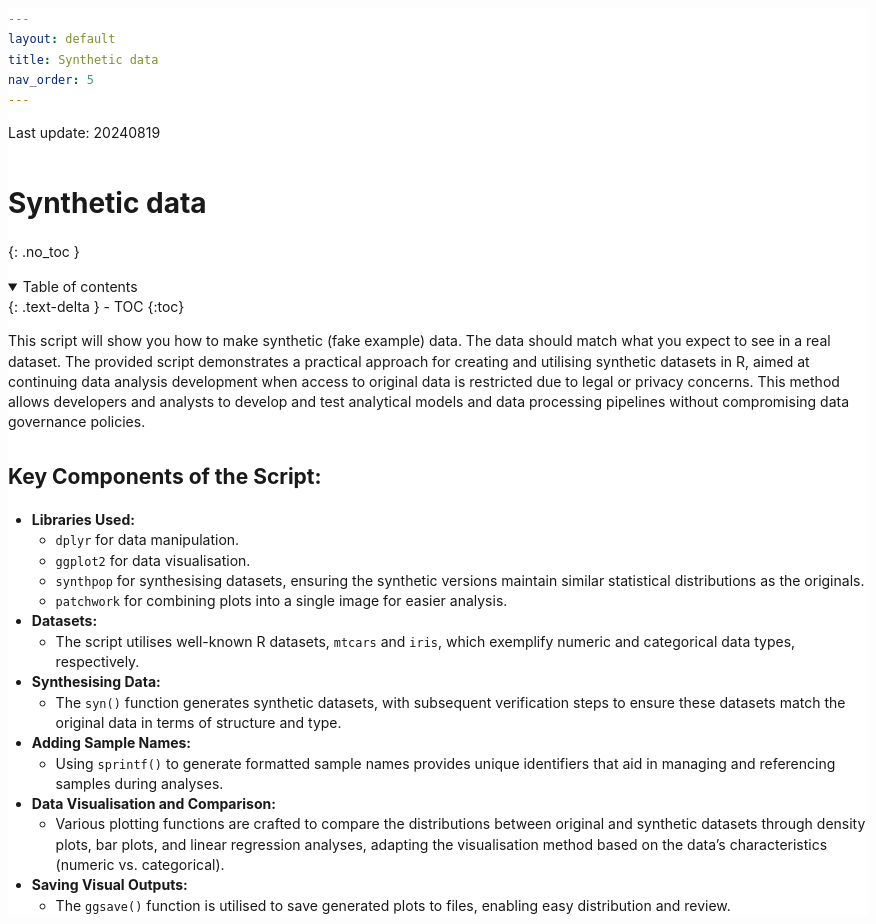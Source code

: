 ```yaml
---
layout: default
title: Synthetic data
nav_order: 5
---
```



Last update: 20240819

# Synthetic data

{: .no_toc }
<details open markdown="block">
<summary>Table of contents</summary>
{: .text-delta }
- TOC
{:toc}
</details>

This script will show you how to make synthetic (fake example) data. The data should match what you expect to see in a real dataset.
The provided script demonstrates a practical approach for creating and utilising synthetic datasets in R, aimed at continuing data analysis development when access to original data is restricted due to legal or privacy concerns. This method allows developers and analysts to develop and test analytical models and data processing pipelines without compromising data governance policies.

## Key Components of the Script:
- **Libraries Used:**
  - `dplyr` for data manipulation.
  - `ggplot2` for data visualisation.
  - `synthpop` for synthesising datasets, ensuring the synthetic versions maintain similar statistical distributions as the originals.
  - `patchwork` for combining plots into a single image for easier analysis.
- **Datasets:**
  - The script utilises well-known R datasets, `mtcars` and `iris`, which exemplify numeric and categorical data types, respectively.
- **Synthesising Data:**
  - The `syn()` function generates synthetic datasets, with subsequent verification steps to ensure these datasets match the original data in terms of structure and type.
- **Adding Sample Names:**
  - Using `sprintf()` to generate formatted sample names provides unique identifiers that aid in managing and referencing samples during analyses.
- **Data Visualisation and Comparison:**
  - Various plotting functions are crafted to compare the distributions between original and synthetic datasets through density plots, bar plots, and linear regression analyses, adapting the visualisation method based on the data’s characteristics (numeric vs. categorical).
- **Saving Visual Outputs:**
  - The `ggsave()` function is utilised to save generated plots to files, enabling easy distribution and review.
